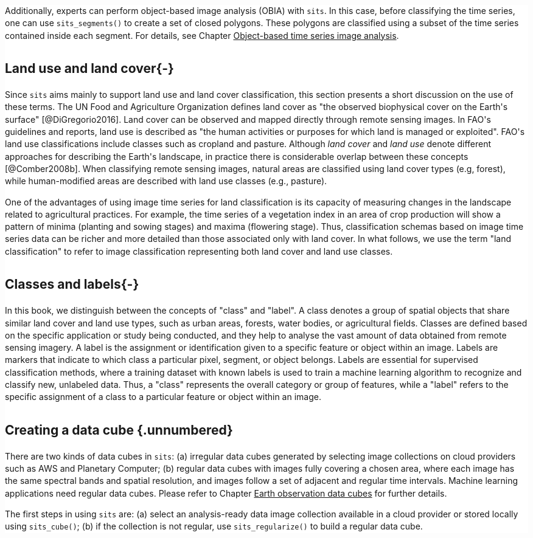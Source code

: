 Additionally, experts can perform object-based image analysis (OBIA) with `sits`. In this case, before classifying the time series, one can use `sits_segments()` to create a set of closed polygons. These polygons are classified using a subset of the time series contained inside each segment. For details, see Chapter [Object-based time series image analysis](https://e-sensing.github.io/sitsbook/object-based-time-series-image-analysis.html).

## Land use and land cover{-}

Since `sits` aims mainly to support land use and land cover classification, this section presents a short discussion on the use of these terms. The UN Food and Agriculture Organization defines land cover as "the observed biophysical cover on the Earth's surface" [@DiGregorio2016]. Land cover can be observed and mapped directly through remote sensing images. In FAO's guidelines and reports, land use is described as "the human activities or purposes for which land is managed or exploited". FAO's land use classifications include classes such as cropland and pasture. Although *land cover* and *land use* denote different approaches for describing the Earth's landscape, in practice there is considerable overlap between these concepts [@Comber2008b]. When classifying remote sensing images, natural areas are classified using land cover types (e.g, forest), while human-modified areas are described with land use classes (e.g., pasture). 

One of the advantages of using image time series for land classification is its capacity of measuring changes in the landscape related to agricultural practices. For example, the time series of a vegetation index in an area of crop production will show a pattern of minima (planting and sowing stages) and maxima (flowering stage). Thus, classification schemas based on image time series data can be richer and more detailed than those associated only with land cover. In what follows, we use the term "land classification" to refer to image classification representing both land cover and land use classes.

## Classes and labels{-}

In this book, we distinguish between the concepts of "class" and "label". A class denotes a group of spatial objects that share similar land cover and land use types, such as urban areas, forests, water bodies, or agricultural fields. Classes are defined based on the specific application or study being conducted, and they help to analyse the vast amount of data obtained from remote sensing imagery. A label is the assignment or identification given to a specific feature or object within an image. Labels are markers that indicate to which class a particular pixel, segment, or object belongs. Labels are essential for supervised classification methods, where a training dataset with known labels is used to train a machine learning algorithm to recognize and classify new, unlabeled data. Thus, a "class" represents the overall category or group of features, while a "label" refers to the specific assignment of a class to a particular feature or object within an image. 

## Creating a data cube {.unnumbered}

There are two kinds of data cubes in `sits`: (a) irregular data cubes generated by selecting image collections on cloud providers such as AWS and Planetary Computer; (b) regular data cubes with images fully covering a chosen area, where each image has the same spectral bands and spatial resolution, and images follow a set of adjacent and regular time intervals. Machine learning applications need regular data cubes. Please refer to Chapter [Earth observation data cubes](https://e-sensing.github.io/sitsbook/earth-observation-data-cubes.html) for further details.

The first steps in using `sits` are: (a) select an analysis-ready data image collection available in a cloud provider or stored locally using `sits_cube()`; (b) if the collection is not regular, use `sits_regularize()` to build a regular data cube.

